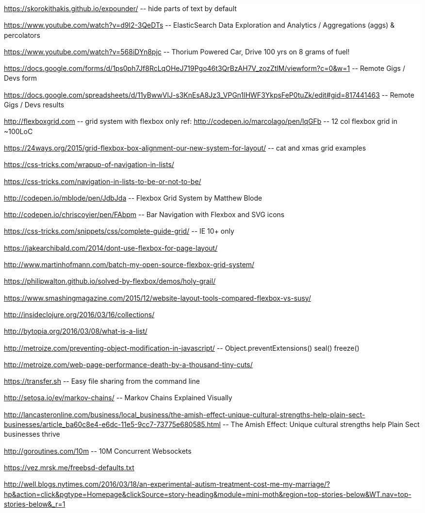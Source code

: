 https://skorokithakis.github.io/expounder/ -- hide parts of text by default

https://www.youtube.com/watch?v=d9l2-3QeDTs -- ElasticSearch Data Exploration and Analytics / Aggregations (aggs) & percolators

https://www.youtube.com/watch?v=568iDYn8pjc -- Thorium Powered Car, Drive 100 yrs on 8 grams of fuel!

https://docs.google.com/forms/d/1ps0ph7Jf8RcLqOHeJ719Pgo46t3QrBzAH7V_zozZtlM/viewform?c=0&w=1 -- Remote Gigs / Devs form

https://docs.google.com/spreadsheets/d/11yBwwVlJ-s3KnEsA8Jz3_VPGn1lHWF3YkpsFeP0tuZk/edit#gid=817441463 -- Remote Gigs / Devs results


http://flexboxgrid.com -- grid system with flexbox only
  ref: http://codepen.io/marcolago/pen/lqGFb -- 12 col flexbox grid in ~100LoC

https://24ways.org/2015/grid-flexbox-box-alignment-our-new-system-for-layout/ -- cat and xmas grid examples

https://css-tricks.com/wrapup-of-navigation-in-lists/

https://css-tricks.com/navigation-in-lists-to-be-or-not-to-be/

http://codepen.io/mblode/pen/JdbJda -- Flexbox Grid System by Matthew Blode

http://codepen.io/chriscoyier/pen/FAbpm -- Bar Navigation with Flexbox and SVG icons

https://css-tricks.com/snippets/css/complete-guide-grid/ -- IE 10+ only

https://jakearchibald.com/2014/dont-use-flexbox-for-page-layout/

http://www.martinhofmann.com/batch-my-open-source-flexbox-grid-system/

https://philipwalton.github.io/solved-by-flexbox/demos/holy-grail/

https://www.smashingmagazine.com/2015/12/website-layout-tools-compared-flexbox-vs-susy/


http://insideclojure.org/2016/03/16/collections/

http://bytopia.org/2016/03/08/what-is-a-list/

http://metroize.com/preventing-object-modification-in-javascript/ -- Object.preventExtensions() seal() freeze()

http://metroize.com/web-page-performance-death-by-a-thousand-tiny-cuts/

https://transfer.sh -- Easy file sharing from the command line

http://setosa.io/ev/markov-chains/ -- Markov Chains Explained Visually

http://lancasteronline.com/business/local_business/the-amish-effect-unique-cultural-strengths-help-plain-sect-businesses/article_ba60c8e4-e6dc-11e5-9cc7-73775e680585.html -- The Amish Effect: Unique cultural strengths help Plain Sect businesses thrive

http://goroutines.com/10m -- 10M Concurrent Websockets

https://vez.mrsk.me/freebsd-defaults.txt

http://well.blogs.nytimes.com/2016/03/18/an-experimental-autism-treatment-cost-me-my-marriage/?hp&action=click&pgtype=Homepage&clickSource=story-heading&module=mini-moth&region=top-stories-below&WT.nav=top-stories-below&_r=1
